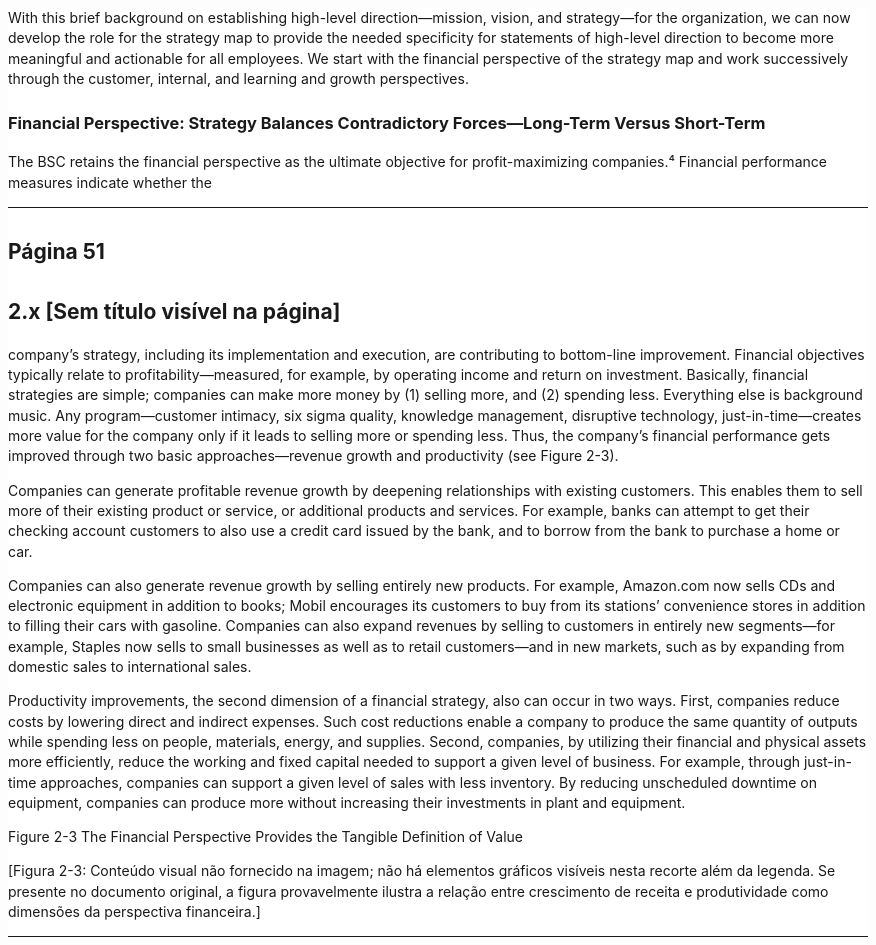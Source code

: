 With this brief background on establishing high-level direction—mission, vision, and strategy—for the organization, we can now develop the role for the strategy map to provide the needed specificity for statements of high-level direction to become more meaningful and actionable for all employees. We start with the financial perspective of the strategy map and work successively through the customer, internal, and learning and growth perspectives.

### Financial Perspective: Strategy Balances Contradictory Forces—Long-Term Versus Short-Term

The BSC retains the financial perspective as the ultimate objective for profit-maximizing companies.⁴ Financial performance measures indicate whether the

---

## Página 51

## 2.x [Sem título visível na página]

company’s strategy, including its implementation and execution, are contributing to bottom-line improvement. Financial objectives typically relate to profitability—measured, for example, by operating income and return on investment. Basically, financial strategies are simple; companies can make more money by (1) selling more, and (2) spending less. Everything else is background music. Any program—customer intimacy, six sigma quality, knowledge management, disruptive technology, just-in-time—creates more value for the company only if it leads to selling more or spending less. Thus, the company’s financial performance gets improved through two basic approaches—revenue growth and productivity (see Figure 2-3).

Companies can generate profitable revenue growth by deepening relationships with existing customers. This enables them to sell more of their existing product or service, or additional products and services. For example, banks can attempt to get their checking account customers to also use a credit card issued by the bank, and to borrow from the bank to purchase a home or car.

Companies can also generate revenue growth by selling entirely new products. For example, Amazon.com now sells CDs and electronic equipment in addition to books; Mobil encourages its customers to buy from its stations’ convenience stores in addition to filling their cars with gasoline. Companies can also expand revenues by selling to customers in entirely new segments—for example, Staples now sells to small businesses as well as to retail customers—and in new markets, such as by expanding from domestic sales to international sales.

Productivity improvements, the second dimension of a financial strategy, also can occur in two ways. First, companies reduce costs by lowering direct and indirect expenses. Such cost reductions enable a company to produce the same quantity of outputs while spending less on people, materials, energy, and supplies. Second, companies, by utilizing their financial and physical assets more efficiently, reduce the working and fixed capital needed to support a given level of business. For example, through just-in-time approaches, companies can support a given level of sales with less inventory. By reducing unscheduled downtime on equipment, companies can produce more without increasing their investments in plant and equipment.

Figure 2-3 The Financial Perspective Provides the Tangible Definition of Value

[Figura 2-3: Conteúdo visual não fornecido na imagem; não há elementos gráficos visíveis nesta recorte além da legenda. Se presente no documento original, a figura provavelmente ilustra a relação entre crescimento de receita e produtividade como dimensões da perspectiva financeira.]

---